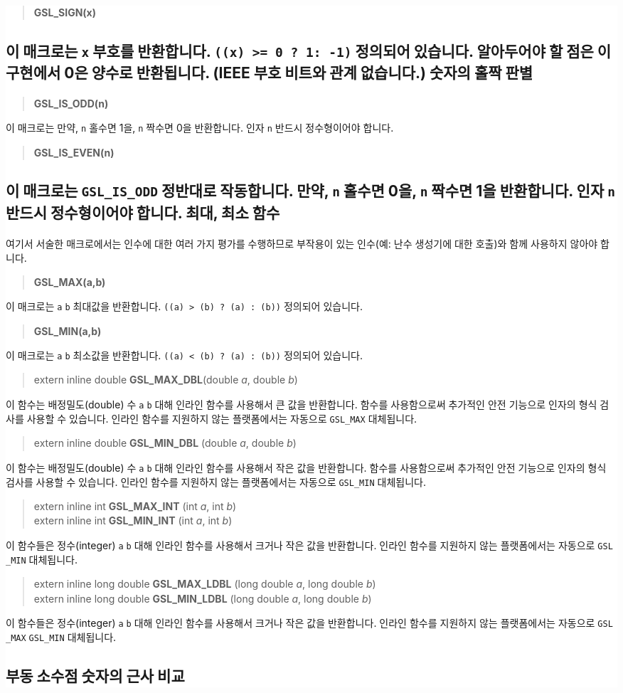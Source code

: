 >**GSL_SIGN(x)**


이 매크로는  ``x``  부호를 반환합니다.  ``((x) >= 0 ? 1: -1)``  정의되어 있습니다. 알아두어야 할 점은 이 구현에서 0은 양수로 반환됩니다. (IEEE 부호 비트와 관계 없습니다.) 
숫자의 홀짝 판별
-------------------------

>**GSL_IS_ODD(n)**


이 매크로는 만약,  ``n``  홀수면 1을,  ``n``  짝수면 0을 반환합니다. 인자  ``n``  반드시 정수형이어야 합니다.


>**GSL_IS_EVEN(n)**


이 매크로는  ``GSL_IS_ODD``  정반대로 작동합니다. 만약,  ``n``  홀수면 0을,  ``n``  짝수면 1을 반환합니다. 인자  ``n``  반드시 정수형이어야 합니다.
최대, 최소 함수
-------------------------
여기서 서술한 매크로에서는 인수에 대한 여러 가지 평가를 수행하므로 부작용이 있는 인수(예: 난수 생성기에 대한 호출)와 함께 사용하지 않아야 합니다.


>**GSL_MAX(a,b)**


이 매크로는  ``a``   ``b``  최대값을 반환합니다.  ``((a) > (b) ? (a) : (b))``  정의되어 있습니다.


>**GSL_MIN(a,b)**


이 매크로는  ``a``   ``b``  최소값을 반환합니다.  ``((a) < (b) ? (a) : (b))``  정의되어 있습니다.


>extern inline double **GSL_MAX_DBL**(double *a*, double *b*)


이 함수는 배정밀도(double) 수  ``a``   ``b``  대해 인라인 함수를 사용해서 큰 값을 반환합니다. 함수를 사용함으로써 추가적인 안전 기능으로 인자의 형식 검사를 사용할 수 있습니다. 인라인 함수를 지원하지 않는 플랫폼에서는 자동으로  ``GSL_MAX``  대체됩니다.


>extern inline double **GSL_MIN_DBL** (double *a*, double *b*)


이 함수는 배정밀도(double) 수  ``a``   ``b``  대해 인라인 함수를 사용해서 작은 값을 반환합니다. 함수를 사용함으로써 추가적인 안전 기능으로 인자의 형식 검사를 사용할 수 있습니다. 인라인 함수를 지원하지 않는 플랫폼에서는 자동으로  ``GSL_MIN``  대체됩니다.

>extern inline int **GSL_MAX_INT** (int *a*, int *b*)<br>
>extern inline int **GSL_MIN_INT** (int *a*, int *b*)

이 함수들은 정수(integer)  ``a``   ``b``  대해 인라인 함수를 사용해서 크거나 작은 값을 반환합니다. 인라인 함수를 지원하지 않는 플랫폼에서는 자동으로  ``GSL_MIN``  대체됩니다.


>extern inline long double **GSL_MAX_LDBL** (long double *a*, long double *b*)<br>
>extern inline long double **GSL_MIN_LDBL** (long double *a*, long double *b*)


이 함수들은 정수(integer)  ``a``   ``b``  대해 인라인 함수를 사용해서 크거나 작은 값을 반환합니다. 인라인 함수를 지원하지 않는 플랫폼에서는 자동으로  ``GSL_MAX``   ``GSL_MIN``  대체됩니다. 

부동 소수점 숫자의 근사 비교
-------------------------
